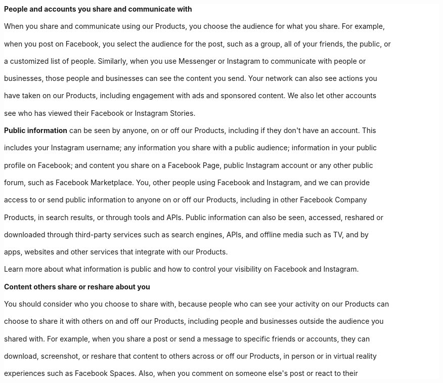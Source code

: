 **People and accounts you share and communicate with**

When you share and communicate using our Products, you choose the audience for what you share. For example,

when you post on Facebook, you select the audience for the post, such as a group, all of your friends, the public, or

a customized list of people. Similarly, when you use Messenger or Instagram to communicate with people or

businesses, those people and businesses can see the content you send. Your network can also see actions you

have taken on our Products, including engagement with ads and sponsored content. We also let other accounts

see who has viewed their Facebook or Instagram Stories.

**Public information** can be seen by anyone, on or off our Products, including if they don't have an account. This

includes your Instagram username; any information you share with a public audience; information in your public

profile on Facebook; and content you share on a Facebook Page, public Instagram account or any other public

forum, such as Facebook Marketplace. You, other people using Facebook and Instagram, and we can provide

access to or send public information to anyone on or off our Products, including in other Facebook Company

Products, in search results, or through tools and APIs. Public information can also be seen, accessed, reshared or

downloaded through third-party services such as search engines, APIs, and offline media such as TV, and by

apps, websites and other services that integrate with our Products.

Learn more about what information is public and how to control your visibility on Facebook and Instagram.

**Content others share or reshare about you**

You should consider who you choose to share with, because people who can see your activity on our Products can

choose to share it with others on and off our Products, including people and businesses outside the audience you

shared with. For example, when you share a post or send a message to specific friends or accounts, they can

download, screenshot, or reshare that content to others across or off our Products, in person or in virtual reality

experiences such as Facebook Spaces. Also, when you comment on someone else's post or react to their
